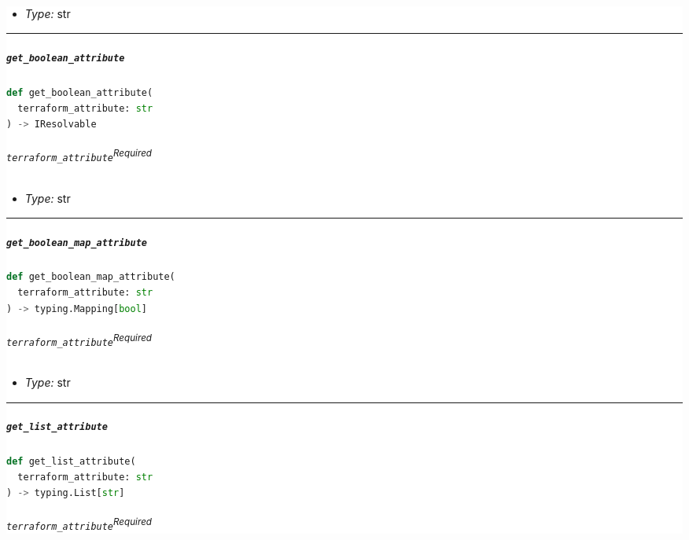 - *Type:* str

---

##### `get_boolean_attribute` <a name="get_boolean_attribute" id="@cdktf/provider-opentelekomcloud.fwPolicyV2.FwPolicyV2TimeoutsOutputReference.getBooleanAttribute"></a>

```python
def get_boolean_attribute(
  terraform_attribute: str
) -> IResolvable
```

###### `terraform_attribute`<sup>Required</sup> <a name="terraform_attribute" id="@cdktf/provider-opentelekomcloud.fwPolicyV2.FwPolicyV2TimeoutsOutputReference.getBooleanAttribute.parameter.terraformAttribute"></a>

- *Type:* str

---

##### `get_boolean_map_attribute` <a name="get_boolean_map_attribute" id="@cdktf/provider-opentelekomcloud.fwPolicyV2.FwPolicyV2TimeoutsOutputReference.getBooleanMapAttribute"></a>

```python
def get_boolean_map_attribute(
  terraform_attribute: str
) -> typing.Mapping[bool]
```

###### `terraform_attribute`<sup>Required</sup> <a name="terraform_attribute" id="@cdktf/provider-opentelekomcloud.fwPolicyV2.FwPolicyV2TimeoutsOutputReference.getBooleanMapAttribute.parameter.terraformAttribute"></a>

- *Type:* str

---

##### `get_list_attribute` <a name="get_list_attribute" id="@cdktf/provider-opentelekomcloud.fwPolicyV2.FwPolicyV2TimeoutsOutputReference.getListAttribute"></a>

```python
def get_list_attribute(
  terraform_attribute: str
) -> typing.List[str]
```

###### `terraform_attribute`<sup>Required</sup> <a name="terraform_attribute" id="@cdktf/provider-opentelekomcloud.fwPolicyV2.FwPolicyV2TimeoutsOutputReference.getListAttribute.parameter.terraformAttribute"></a>
